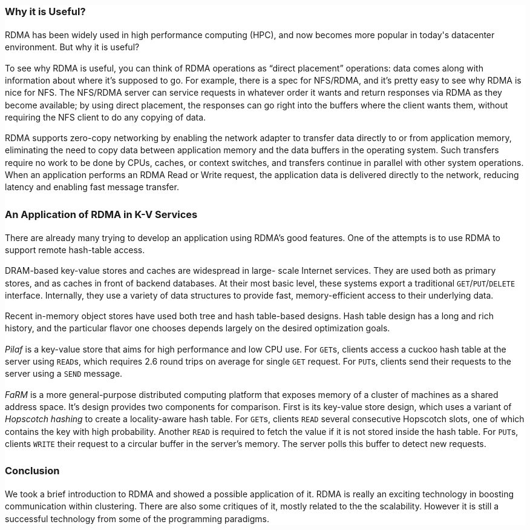 ### Why it is Useful?
RDMA has been widely used in high performance computing (HPC), and now becomes more popular in today's datacenter environment. But why it is useful?

To see why RDMA is useful, you can think of RDMA operations as “direct placement” operations: data comes along with information about where it’s supposed to go. For example, there is a spec for NFS/RDMA, and it’s pretty easy to see why RDMA is nice for NFS. The NFS/RDMA server can service requests in whatever order it wants and return responses via RDMA as they become available; by using direct placement, the responses can go right into the buffers where the client wants them, without requiring the NFS client to do any copying of data.

RDMA supports zero-copy networking by enabling the network adapter to transfer data directly to or from application memory, eliminating the need to copy data between application memory and the data buffers in the operating system. Such transfers require no work to be done by CPUs, caches, or context switches, and transfers continue in parallel with other system operations. When an application performs an RDMA Read or Write request, the application data is delivered directly to the network, reducing latency and enabling fast message transfer.

### An Application of RDMA in K-V Services
There are already many trying to develop an application using RDMA’s good features. One of the attempts is to use RDMA to support remote hash-table access.

DRAM-based key-value stores and caches are widespread in large- scale Internet services. They are used both as primary stores, and as caches in front of backend databases. At their most basic level, these systems export a traditional `GET`/`PUT`/`DELETE` interface. Internally, they use a variety of data structures to provide fast, memory-efficient access to their underlying data.

Recent in-memory object stores have used both tree and hash table-based designs. Hash table design has a long and rich history, and the particular flavor one chooses depends largely on the desired optimization goals.

*Pilaf* is a key-value store that aims for high performance and low CPU use. For `GET`s, clients access a cuckoo hash table at the server using `READ`s, which requires 2.6 round trips on average for single `GET` request. For `PUT`s, clients send their requests to the server using a `SEND` message.

*FaRM* is a more general-purpose distributed computing platform that exposes memory of a cluster of machines as a shared address space. It’s design provides two components for comparison. First is its key-value store design, which uses a variant of *Hopscotch hashing* to create a locality-aware hash table. For `GET`s, clients `READ` several consecutive Hopscotch slots, one of which contains the key with high probability. Another `READ` is required to fetch the value if it is not stored inside the hash table. For `PUT`s, clients `WRITE` their request to a circular buffer in the server’s memory. The server polls this buffer to detect new requests.

### Conclusion
We took a brief introduction to RDMA and showed a possible application of it. RDMA is really an exciting technology in boosting communication within clustering. There are also some critiques of it, mostly related to the the scalability. However it is still a successful technology from some of the programming paradigms.

